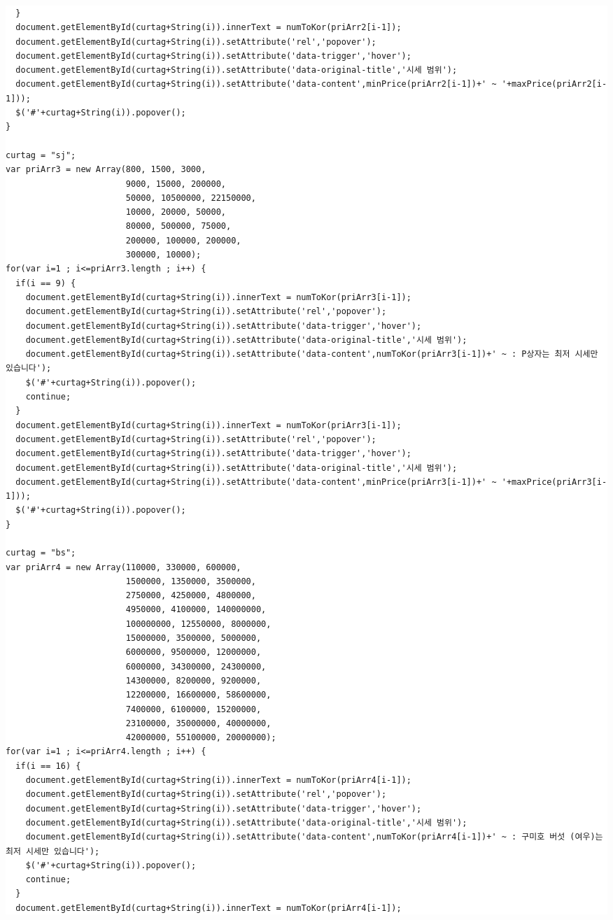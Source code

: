       }
      document.getElementById(curtag+String(i)).innerText = numToKor(priArr2[i-1]);
      document.getElementById(curtag+String(i)).setAttribute('rel','popover');
      document.getElementById(curtag+String(i)).setAttribute('data-trigger','hover');
      document.getElementById(curtag+String(i)).setAttribute('data-original-title','시세 범위');
      document.getElementById(curtag+String(i)).setAttribute('data-content',minPrice(priArr2[i-1])+' ~ '+maxPrice(priArr2[i-1]));
      $('#'+curtag+String(i)).popover();
    }

    curtag = "sj";
    var priArr3 = new Array(800, 1500, 3000,
                            9000, 15000, 200000,
                            50000, 10500000, 22150000, 
                            10000, 20000, 50000, 
                            80000, 500000, 75000, 
                            200000, 100000, 200000, 
                            300000, 10000);
    for(var i=1 ; i<=priArr3.length ; i++) {
      if(i == 9) {
        document.getElementById(curtag+String(i)).innerText = numToKor(priArr3[i-1]);
        document.getElementById(curtag+String(i)).setAttribute('rel','popover');
        document.getElementById(curtag+String(i)).setAttribute('data-trigger','hover');
        document.getElementById(curtag+String(i)).setAttribute('data-original-title','시세 범위');
        document.getElementById(curtag+String(i)).setAttribute('data-content',numToKor(priArr3[i-1])+' ~ : P상자는 최저 시세만 있습니다');
        $('#'+curtag+String(i)).popover();
        continue;
      }
      document.getElementById(curtag+String(i)).innerText = numToKor(priArr3[i-1]);
      document.getElementById(curtag+String(i)).setAttribute('rel','popover');
      document.getElementById(curtag+String(i)).setAttribute('data-trigger','hover');
      document.getElementById(curtag+String(i)).setAttribute('data-original-title','시세 범위');
      document.getElementById(curtag+String(i)).setAttribute('data-content',minPrice(priArr3[i-1])+' ~ '+maxPrice(priArr3[i-1]));
      $('#'+curtag+String(i)).popover();
    }

    curtag = "bs";
    var priArr4 = new Array(110000, 330000, 600000,
                            1500000, 1350000, 3500000,
                            2750000, 4250000, 4800000,
                            4950000, 4100000, 140000000,
                            100000000, 12550000, 8000000,
                            15000000, 3500000, 5000000,
                            6000000, 9500000, 12000000,
                            6000000, 34300000, 24300000, 
                            14300000, 8200000, 9200000,
                            12200000, 16600000, 58600000,
                            7400000, 6100000, 15200000,
                            23100000, 35000000, 40000000,
                            42000000, 55100000, 20000000);
    for(var i=1 ; i<=priArr4.length ; i++) {
      if(i == 16) {
        document.getElementById(curtag+String(i)).innerText = numToKor(priArr4[i-1]);
        document.getElementById(curtag+String(i)).setAttribute('rel','popover');
        document.getElementById(curtag+String(i)).setAttribute('data-trigger','hover');
        document.getElementById(curtag+String(i)).setAttribute('data-original-title','시세 범위');
        document.getElementById(curtag+String(i)).setAttribute('data-content',numToKor(priArr4[i-1])+' ~ : 구미호 버섯 (여우)는 최저 시세만 있습니다');
        $('#'+curtag+String(i)).popover();
        continue;
      }
      document.getElementById(curtag+String(i)).innerText = numToKor(priArr4[i-1]);